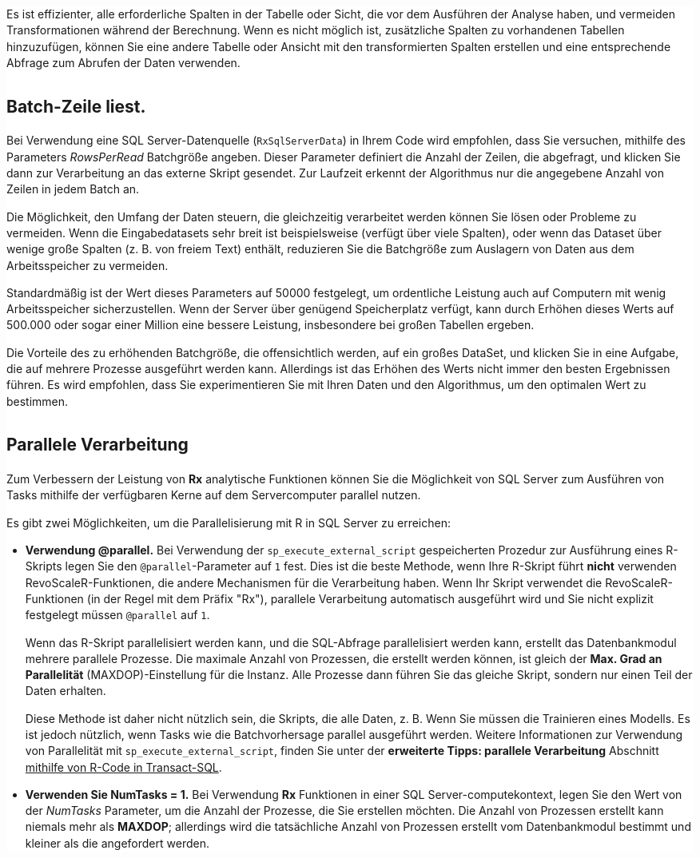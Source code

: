 Es ist effizienter, alle erforderliche Spalten in der Tabelle oder Sicht, die vor dem Ausführen der Analyse haben, und vermeiden Transformationen während der Berechnung. Wenn es nicht möglich ist, zusätzliche Spalten zu vorhandenen Tabellen hinzuzufügen, können Sie eine andere Tabelle oder Ansicht mit den transformierten Spalten erstellen und eine entsprechende Abfrage zum Abrufen der Daten verwenden.

## <a name="batch-row-reads"></a>Batch-Zeile liest.

Bei Verwendung eine SQL Server-Datenquelle (`RxSqlServerData`) in Ihrem Code wird empfohlen, dass Sie versuchen, mithilfe des Parameters _RowsPerRead_ Batchgröße angeben. Dieser Parameter definiert die Anzahl der Zeilen, die abgefragt, und klicken Sie dann zur Verarbeitung an das externe Skript gesendet. Zur Laufzeit erkennt der Algorithmus nur die angegebene Anzahl von Zeilen in jedem Batch an.

Die Möglichkeit, den Umfang der Daten steuern, die gleichzeitig verarbeitet werden können Sie lösen oder Probleme zu vermeiden. Wenn die Eingabedatasets sehr breit ist beispielsweise (verfügt über viele Spalten), oder wenn das Dataset über wenige große Spalten (z. B. von freiem Text) enthält, reduzieren Sie die Batchgröße zum Auslagern von Daten aus dem Arbeitsspeicher zu vermeiden.

Standardmäßig ist der Wert dieses Parameters auf 50000 festgelegt, um ordentliche Leistung auch auf Computern mit wenig Arbeitsspeicher sicherzustellen. Wenn der Server über genügend Speicherplatz verfügt, kann durch Erhöhen dieses Werts auf 500.000 oder sogar einer Million eine bessere Leistung, insbesondere bei großen Tabellen ergeben.

Die Vorteile des zu erhöhenden Batchgröße, die offensichtlich werden, auf ein großes DataSet, und klicken Sie in eine Aufgabe, die auf mehrere Prozesse ausgeführt werden kann. Allerdings ist das Erhöhen des Werts nicht immer den besten Ergebnissen führen. Es wird empfohlen, dass Sie experimentieren Sie mit Ihren Daten und den Algorithmus, um den optimalen Wert zu bestimmen.

## <a name="parallel-processing"></a>Parallele Verarbeitung

Zum Verbessern der Leistung von **Rx** analytische Funktionen können Sie die Möglichkeit von SQL Server zum Ausführen von Tasks mithilfe der verfügbaren Kerne auf dem Servercomputer parallel nutzen.

Es gibt zwei Möglichkeiten, um die Parallelisierung mit R in SQL Server zu erreichen:

-   **Verwendung \@parallel.** Bei Verwendung der `sp_execute_external_script` gespeicherten Prozedur zur Ausführung eines R-Skripts legen Sie den `@parallel`-Parameter auf `1` fest. Dies ist die beste Methode, wenn Ihre R-Skript führt **nicht** verwenden RevoScaleR-Funktionen, die andere Mechanismen für die Verarbeitung haben. Wenn Ihr Skript verwendet die RevoScaleR-Funktionen (in der Regel mit dem Präfix "Rx"), parallele Verarbeitung automatisch ausgeführt wird und Sie nicht explizit festgelegt müssen `@parallel` auf `1`.

    Wenn das R-Skript parallelisiert werden kann, und die SQL-Abfrage parallelisiert werden kann, erstellt das Datenbankmodul mehrere parallele Prozesse. Die maximale Anzahl von Prozessen, die erstellt werden können, ist gleich der **Max. Grad an Parallelität** (MAXDOP)-Einstellung für die Instanz. Alle Prozesse dann führen Sie das gleiche Skript, sondern nur einen Teil der Daten erhalten.
    
    Diese Methode ist daher nicht nützlich sein, die Skripts, die alle Daten, z. B. Wenn Sie müssen die Trainieren eines Modells. Es ist jedoch nützlich, wenn Tasks wie die Batchvorhersage parallel ausgeführt werden. Weitere Informationen zur Verwendung von Parallelität mit `sp_execute_external_script`, finden Sie unter der **erweiterte Tipps: parallele Verarbeitung** Abschnitt [mithilfe von R-Code in Transact-SQL](../tutorials/rtsql-using-r-code-in-transact-sql-quickstart.md).

-   **Verwenden Sie NumTasks = 1.** Bei Verwendung **Rx** Funktionen in einer SQL Server-computekontext, legen Sie den Wert von der _NumTasks_ Parameter, um die Anzahl der Prozesse, die Sie erstellen möchten. Die Anzahl von Prozessen erstellt kann niemals mehr als **MAXDOP**; allerdings wird die tatsächliche Anzahl von Prozessen erstellt vom Datenbankmodul bestimmt und kleiner als die angefordert werden.
